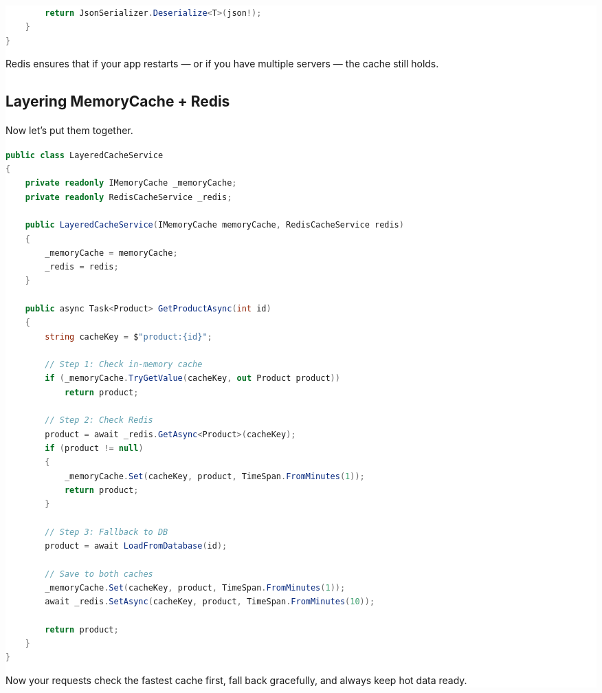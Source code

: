```csharp
        return JsonSerializer.Deserialize<T>(json!);  
    }  
}
```

Redis ensures that if your app restarts — or if you have multiple servers — the cache still holds.

## Layering MemoryCache + Redis

Now let’s put them together.

```csharp
public class LayeredCacheService  
{  
    private readonly IMemoryCache _memoryCache;  
    private readonly RedisCacheService _redis;  
  
    public LayeredCacheService(IMemoryCache memoryCache, RedisCacheService redis)  
    {  
        _memoryCache = memoryCache;  
        _redis = redis;  
    }  
  
    public async Task<Product> GetProductAsync(int id)  
    {  
        string cacheKey = $"product:{id}";  
  
        // Step 1: Check in-memory cache  
        if (_memoryCache.TryGetValue(cacheKey, out Product product))  
            return product;  
  
        // Step 2: Check Redis  
        product = await _redis.GetAsync<Product>(cacheKey);  
        if (product != null)  
        {  
            _memoryCache.Set(cacheKey, product, TimeSpan.FromMinutes(1));  
            return product;  
        }  
  
        // Step 3: Fallback to DB  
        product = await LoadFromDatabase(id);  
  
        // Save to both caches  
        _memoryCache.Set(cacheKey, product, TimeSpan.FromMinutes(1));  
        await _redis.SetAsync(cacheKey, product, TimeSpan.FromMinutes(10));  
  
        return product;  
    }  
}
```

Now your requests check the fastest cache first, fall back gracefully, and always keep hot data ready.
